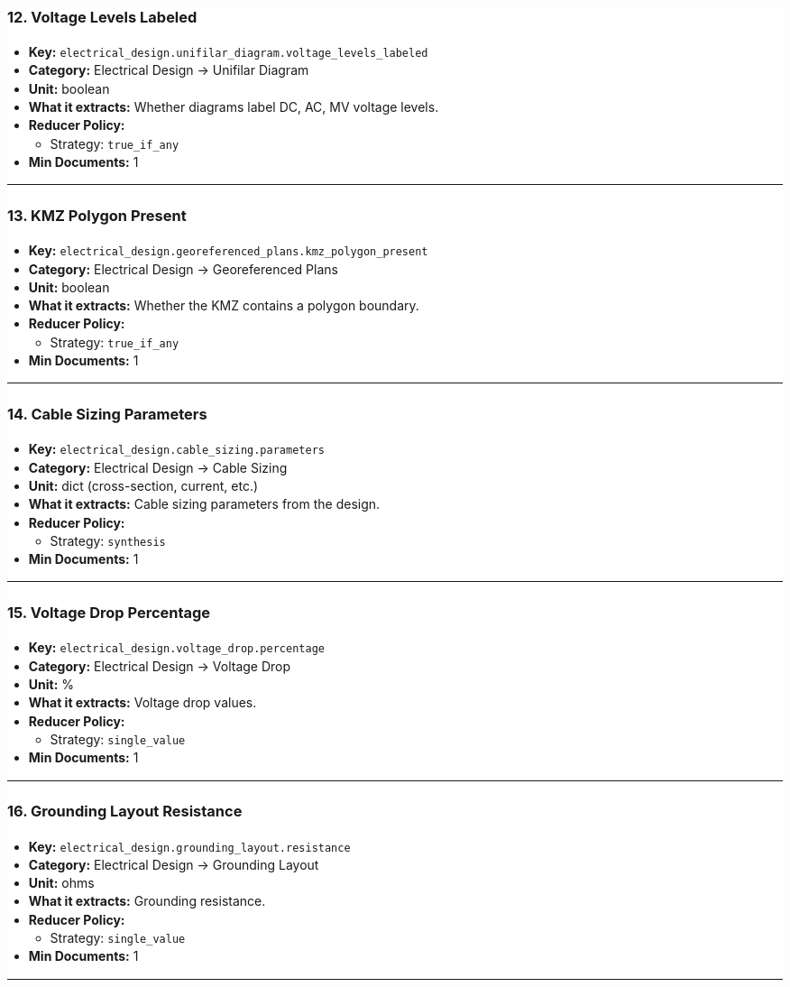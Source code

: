 
### 12. Voltage Levels Labeled
- **Key:** `electrical_design.unifilar_diagram.voltage_levels_labeled`  
- **Category:** Electrical Design → Unifilar Diagram  
- **Unit:** boolean  
- **What it extracts:** Whether diagrams label DC, AC, MV voltage levels.  
- **Reducer Policy:**  
  - Strategy: `true_if_any`  
- **Min Documents:** 1

---

### 13. KMZ Polygon Present
- **Key:** `electrical_design.georeferenced_plans.kmz_polygon_present`  
- **Category:** Electrical Design → Georeferenced Plans  
- **Unit:** boolean  
- **What it extracts:** Whether the KMZ contains a polygon boundary.  
- **Reducer Policy:**  
  - Strategy: `true_if_any`  
- **Min Documents:** 1

---

### 14. Cable Sizing Parameters
- **Key:** `electrical_design.cable_sizing.parameters`  
- **Category:** Electrical Design → Cable Sizing  
- **Unit:** dict (cross-section, current, etc.)  
- **What it extracts:** Cable sizing parameters from the design.  
- **Reducer Policy:**  
  - Strategy: `synthesis`  
- **Min Documents:** 1

---

### 15. Voltage Drop Percentage
- **Key:** `electrical_design.voltage_drop.percentage`  
- **Category:** Electrical Design → Voltage Drop  
- **Unit:** %  
- **What it extracts:** Voltage drop values.  
- **Reducer Policy:**  
  - Strategy: `single_value`  
- **Min Documents:** 1

---

### 16. Grounding Layout Resistance
- **Key:** `electrical_design.grounding_layout.resistance`  
- **Category:** Electrical Design → Grounding Layout  
- **Unit:** ohms  
- **What it extracts:** Grounding resistance.  
- **Reducer Policy:**  
  - Strategy: `single_value`  
- **Min Documents:** 1

---